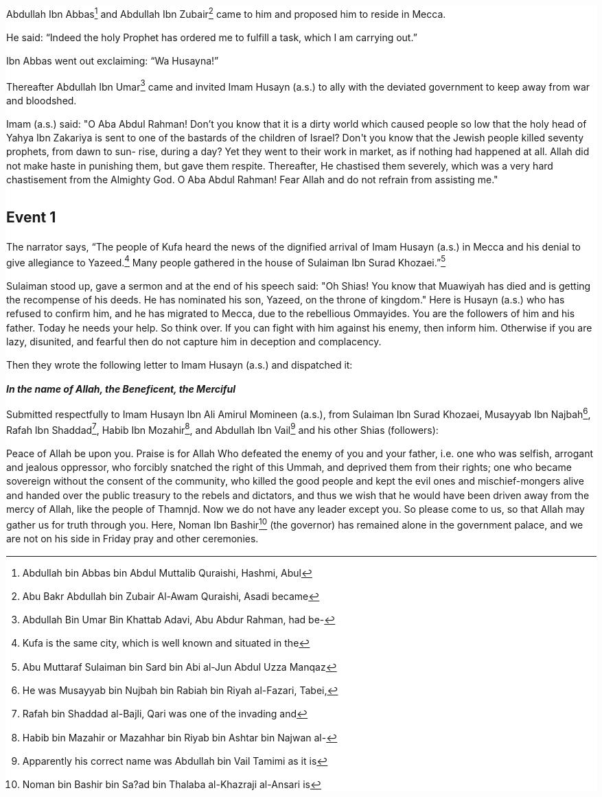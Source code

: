 Abdullah Ibn Abbas[^12] and Abdullah Ibn Zubair[^13] came to him and
proposed him to reside in Mecca.

He said: “Indeed the holy Prophet has ordered me to fulfill a task,
which I am carrying out.”

Ibn Abbas went out exclaiming: “Wa Husayna!”

Thereafter Abdullah Ibn Umar[^14] came and invited Imam Husayn (a.s.) to
ally with the deviated government to keep away from war and bloodshed.

Imam (a.s.) said: "O Aba Abdul Rahman! Don’t you know that it is a dirty
world which caused people so low that the holy head of Yahya Ibn
Zakariya is sent to one of the bastards of the children of Israel? Don't
you know that the Jewish people killed seventy prophets, from dawn to
sun- rise, during a day? Yet they went to their work in market, as if
nothing had happened at all. Allah did not make haste in punishing them,
but gave them respite. Thereafter, He chastised them severely, which was
a very hard chastisement from the Almighty God. O Aba Abdul Rahman! Fear
Allah and do not refrain from assisting me."

Event 1
-------

The narrator says, “The people of Kufa heard the news of the dignified
arrival of Imam Husayn (a.s.) in Mecca and his denial to give allegiance
to Yazeed.[^15] Many people gathered in the house of Sulaiman Ibn Surad
Khozaei.”[^16]

Sulaiman stood up, gave a sermon and at the end of his speech said: "Oh
Shias! You know that Muawiyah has died and is getting the recompense of
his deeds. He has nominated his son, Yazeed, on the throne of kingdom."
Here is Husayn (a.s.) who has refused to confirm him, and he has
migrated to Mecca, due to the rebellious Ommayides. You are the
followers of him and his father. Today he needs your help. So think
over. If you can fight with him against his enemy, then inform him.
Otherwise if you are lazy, disunited, and fearful then do not capture
him in deception and complacency.

Then they wrote the following letter to Imam Husayn (a.s.) and
dispatched it:

***In the name of Allah, the Beneficent, the Merciful***

Submitted respectfully to Imam Husayn Ibn Ali Amirul Momineen (a.s.),
from Sulaiman Ibn Surad Khozaei, Musayyab Ibn Najbah[^17], Rafah Ibn
Shaddad[^18], Habib Ibn Mozahir[^19], and Abdullah Ibn Vail[^20] and his
other Shias (followers):

Peace of Allah be upon you. Praise is for Allah Who defeated the enemy
of you and your father, i.e. one who was selfish, arrogant and jealous
oppressor, who forcibly snatched the right of this Ummah, and deprived
them from their rights; one who became sovereign without the consent of
the community, who killed the good people and kept the evil ones and
mischief-mongers alive and handed over the public treasury to the rebels
and dictators, and thus we wish that he would have been driven away from
the mercy of Allah, like the people of Thamǌd. Now we do not have any
leader except you. So please come to us, so that Allah may gather us for
truth through you. Here, Noman Ibn Bashir[^21] (the governor) has
remained alone in the government palace, and we are not on his side in
Friday pray and other ceremonies.


[^1]: In the copy of "A” it is said: When Husayn was born Jibraeel came
[^2]: Lubabah, daughter of Harith al-Hilaliyah, who is well known by the
[^3]: Abbas bin Abdul Muttalib bin Hashim, Abul Fazl, was one of the
[^4]: Karbala is the place of Husayn’s martyrdom. It is near Kufa
[^5]: Muawiyah Ibn Abi Sufyan Sakhr bin Harb Ibn Umayyah Ibn Abd Shams
[^6]: Yazeed bin Muawiyah bin Abi Sufyan was the second Umayyad ruler of
[^7]: Walid bin Utbah bin Abi Sufyan Umayyad is one of the chiefs of
[^8]: Medina: which is also known as Yathrib. Its area was about half of
[^9]: Marwan bin Hakam bin Abil Aas bin Abd Manaf, Abu Abdul Malik, is
[^10]: After this, as per the copy "A” there is a lengthy narration,
[^11]: Mecca has many other names like: Ummul Qura, Annisasah, Umm
[^12]: Abdullah bin Abbas bin Abdul Muttalib Quraishi, Hashmi, Abul
[^13]: Abu Bakr Abdullah bin Zubair Al-Awam Quraishi, Asadi became
[^14]: Abdullah Bin Umar Bin Khattab Adavi, Abu Abdur Rahman, had be-
[^15]: Kufa is the same city, which is well known and situated in the
[^16]: Abu Muttaraf Sulaiman bin Sard bin Abi al-Jun Abdul Uzza Manqaz
[^17]: He was Musayyab bin Nujbah bin Rabiah bin Riyah al-Fazari, Tabei,
[^18]: Rafah bin Shaddad al-Bajli, Qari was one of the invading and
[^19]: Habib bin Mazahir or Mazahhar bin Riyab bin Ashtar bin Najwan al-
[^20]: Apparently his correct name was Abdullah bin Vail Tamimi as it is
[^21]: Noman bin Bashir bin Sa?ad bin Thalaba al-Khazraji al-Ansari is
[^22]: Sham having pronunciation with or without hamaza is the plural of
[^23]: Hani bin Hani Hamadani al-Kufi. He has narrated from Amirul
[^24]: Saeed- Sa’ad from Bani Hanifah bin Majeem…He was a powerful epic
[^25]: Shabas Rabaee Tamimi Yarbooi, Abu Quddoos was a Misri chief and a
[^26]: Hajar-Pronounced like "katan” or "katab” bin Abjar was a Kufian.
[^27]: In some manuscripts he is mentioned as Yazid bin Harith or Yazeed
[^28]: Apparently the correct name is Urwah bin Qais. [Tarikh Tabari
[^29]: What is mentioned at P. 38 in Irshad of Mufid is Hajjaj Zubedi.
[^30]: Muhammad bin Amir bin Atarad bin Hajib bin Zurarah at-Tamimi ad
[^31]: Muslim bin Aqil bin Abi Talib bin Abdul Muttalib bin Hashim was a
[^32]: He was extradited to Taif by the recommendation of Ibn Umar.
[^33]: Umar bin Sa’ad Abi Waqqas Zahri Madani, Ubaidullah bin Ziyad gave
[^34]: Ubaidullah Ibn Ziyad Ibn Abih was born in Basra. He was in Iraq
[^35]: Basra is an Islamic city built during the caliphate of Umar. It
[^36]: Sulaiman was a friend of Husayn (a.s.) who was sent to Basra by
[^37]: Munzir Ibn Jarood was born in the time of the Holy Prophet and
[^38]: He was known as Ahnaf because of a defect (crookedness and
[^39]: Muhammad bin Ashath bin Qais Kandi is one of the companions of
[^40]: Asma bin Kharja bin Haseen Fazari was a Tabei and one of the
[^41]: Shureih bin Harith bin Qais Al-Kindi ± Abu Umayyah ± was
[^42]: Amr bin Madi Karb Zubedi (Faras, Yemen). He came to Medina in 9
[^43]: Sayyid Khui says: Ziyad bin Ubaid… is the same Ziyad bin Abih
[^44]: Abdullah bin Zubair bin A’shi. His name is Qais bin Bajrah bin
[^45]: Farazdaq Humam bin Ghaib, Abu Faras was a noted poet, a linguist
[^46]: Shaykh Tehrani, in Az-Zariah 8/241, says: Abu Ja’far Muhammad bin
[^47]: Dalail Al-Imamah or Dalail Aimmah was compiled after 411 A.H.
[^48]: In Mustadrakat Ilm al-Rijal 4/95, it is mentioned: Sufyan bin
[^49]: Waqee bin Jarah bin Maleeh Rawasi, Abu Sufyan was a Hafiz of
[^50]: Amash, Sulaiman bin Mehran Asadi Valai, Tabei from Rey. He was
[^51]: Mustadrakat Ilm al-Rijal 3/425 has considered that Zarrah bin
[^52]: Iraqain: Kufa and Basra. Iraq is known as Suwad due to its being
[^53]: Nawawees was a public tomb of Christians before the Islamic
[^54]: In the copy of "A”, it is mentioned: Muammar bin Musannus has
[^55]: Muhammad Bin Ahmad Bin Dawood Bin Ali Shaykh at-Taifa Abul Hasan
[^56]: Abul Qasim Muhammad al-Akbar is a son of Ali (a.s.) and Hanafiya
[^57]: In the manuscript of "A” after the phrase [said farewell and
[^58]: Tanim [on the scale of Takreem] is a locality in Hill in Mecca.
[^59]: Zat-e-Irq is the place of Tahleel (praising God) for the Iraqis.
[^60]: It is mentioned in Mustadrakat Ilmur Rijal 2/33 that Bashar bin
[^61]: Thalabiya [with first Fatha for pronunciation] is one of the
[^62]: Zohair bin Qain Bajali. Bajliya is a branch of Qahtaniyas. Zaheer
[^63]: This is the lady who told the slave of Zohair after his
[^64]: Zubala is a halt on Mecca-Kufa Road. It was a populous village
[^65]: Qais bin Mosahar Asadi from Adnan, is a young man of Kufa who be-
[^66]: Haseen bin Namir Shooni was one of the cruel and stonehearted
[^67]: Hurr bin Yazeed bin Najiyah bin Saeed from Bani Riyah bin
[^68]: Azeeb al-Hajanat is near Azeeb al-Qawadas and it is a river or
[^69]: Apparently he should be Nafe bin Hilal bin Nafe bin Jamal bin
[^70]: In some sources he is mentioned as Badeer bin Hafeer. Obviously
[^71]: Zainab daughter of Ali (a.s.) sister of Hasan (a.s.) and Husayn
[^72]: Umm Kulthum, daughter of Amirul Momineen (a.s.). Her mother was
[^73]: Historians have not mentioned Ruqaiyah. Sayyid Amin, in Ayan,
[^74]: Fatima, daughter of Imam Husayn (a.s.), was a scholar of Hadith
[^75]: Rabab, daughter of Amr al-Qais bin Adi, wife of Husayn (a.s.) as-